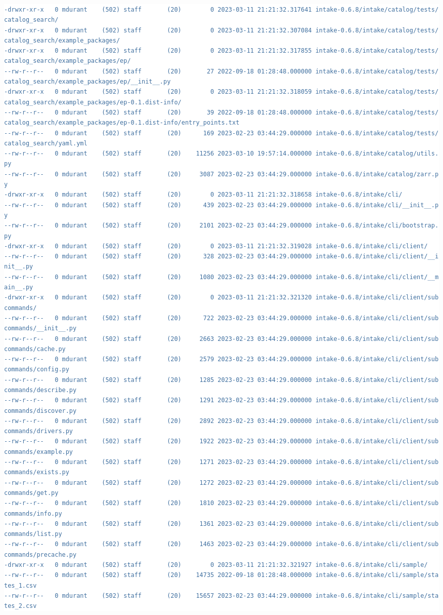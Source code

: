 ```diff
-drwxr-xr-x   0 mdurant    (502) staff       (20)        0 2023-03-11 21:21:32.317641 intake-0.6.8/intake/catalog/tests/catalog_search/
-drwxr-xr-x   0 mdurant    (502) staff       (20)        0 2023-03-11 21:21:32.307084 intake-0.6.8/intake/catalog/tests/catalog_search/example_packages/
-drwxr-xr-x   0 mdurant    (502) staff       (20)        0 2023-03-11 21:21:32.317855 intake-0.6.8/intake/catalog/tests/catalog_search/example_packages/ep/
--rw-r--r--   0 mdurant    (502) staff       (20)       27 2022-09-18 01:28:48.000000 intake-0.6.8/intake/catalog/tests/catalog_search/example_packages/ep/__init__.py
-drwxr-xr-x   0 mdurant    (502) staff       (20)        0 2023-03-11 21:21:32.318059 intake-0.6.8/intake/catalog/tests/catalog_search/example_packages/ep-0.1.dist-info/
--rw-r--r--   0 mdurant    (502) staff       (20)       39 2022-09-18 01:28:48.000000 intake-0.6.8/intake/catalog/tests/catalog_search/example_packages/ep-0.1.dist-info/entry_points.txt
--rw-r--r--   0 mdurant    (502) staff       (20)      169 2023-02-23 03:44:29.000000 intake-0.6.8/intake/catalog/tests/catalog_search/yaml.yml
--rw-r--r--   0 mdurant    (502) staff       (20)    11256 2023-03-10 19:57:14.000000 intake-0.6.8/intake/catalog/utils.py
--rw-r--r--   0 mdurant    (502) staff       (20)     3087 2023-02-23 03:44:29.000000 intake-0.6.8/intake/catalog/zarr.py
-drwxr-xr-x   0 mdurant    (502) staff       (20)        0 2023-03-11 21:21:32.318658 intake-0.6.8/intake/cli/
--rw-r--r--   0 mdurant    (502) staff       (20)      439 2023-02-23 03:44:29.000000 intake-0.6.8/intake/cli/__init__.py
--rw-r--r--   0 mdurant    (502) staff       (20)     2101 2023-02-23 03:44:29.000000 intake-0.6.8/intake/cli/bootstrap.py
-drwxr-xr-x   0 mdurant    (502) staff       (20)        0 2023-03-11 21:21:32.319028 intake-0.6.8/intake/cli/client/
--rw-r--r--   0 mdurant    (502) staff       (20)      328 2023-02-23 03:44:29.000000 intake-0.6.8/intake/cli/client/__init__.py
--rw-r--r--   0 mdurant    (502) staff       (20)     1080 2023-02-23 03:44:29.000000 intake-0.6.8/intake/cli/client/__main__.py
-drwxr-xr-x   0 mdurant    (502) staff       (20)        0 2023-03-11 21:21:32.321320 intake-0.6.8/intake/cli/client/subcommands/
--rw-r--r--   0 mdurant    (502) staff       (20)      722 2023-02-23 03:44:29.000000 intake-0.6.8/intake/cli/client/subcommands/__init__.py
--rw-r--r--   0 mdurant    (502) staff       (20)     2663 2023-02-23 03:44:29.000000 intake-0.6.8/intake/cli/client/subcommands/cache.py
--rw-r--r--   0 mdurant    (502) staff       (20)     2579 2023-02-23 03:44:29.000000 intake-0.6.8/intake/cli/client/subcommands/config.py
--rw-r--r--   0 mdurant    (502) staff       (20)     1285 2023-02-23 03:44:29.000000 intake-0.6.8/intake/cli/client/subcommands/describe.py
--rw-r--r--   0 mdurant    (502) staff       (20)     1291 2023-02-23 03:44:29.000000 intake-0.6.8/intake/cli/client/subcommands/discover.py
--rw-r--r--   0 mdurant    (502) staff       (20)     2892 2023-02-23 03:44:29.000000 intake-0.6.8/intake/cli/client/subcommands/drivers.py
--rw-r--r--   0 mdurant    (502) staff       (20)     1922 2023-02-23 03:44:29.000000 intake-0.6.8/intake/cli/client/subcommands/example.py
--rw-r--r--   0 mdurant    (502) staff       (20)     1271 2023-02-23 03:44:29.000000 intake-0.6.8/intake/cli/client/subcommands/exists.py
--rw-r--r--   0 mdurant    (502) staff       (20)     1272 2023-02-23 03:44:29.000000 intake-0.6.8/intake/cli/client/subcommands/get.py
--rw-r--r--   0 mdurant    (502) staff       (20)     1810 2023-02-23 03:44:29.000000 intake-0.6.8/intake/cli/client/subcommands/info.py
--rw-r--r--   0 mdurant    (502) staff       (20)     1361 2023-02-23 03:44:29.000000 intake-0.6.8/intake/cli/client/subcommands/list.py
--rw-r--r--   0 mdurant    (502) staff       (20)     1463 2023-02-23 03:44:29.000000 intake-0.6.8/intake/cli/client/subcommands/precache.py
-drwxr-xr-x   0 mdurant    (502) staff       (20)        0 2023-03-11 21:21:32.321927 intake-0.6.8/intake/cli/sample/
--rw-r--r--   0 mdurant    (502) staff       (20)    14735 2022-09-18 01:28:48.000000 intake-0.6.8/intake/cli/sample/states_1.csv
--rw-r--r--   0 mdurant    (502) staff       (20)    15657 2023-02-23 03:44:29.000000 intake-0.6.8/intake/cli/sample/states_2.csv
```